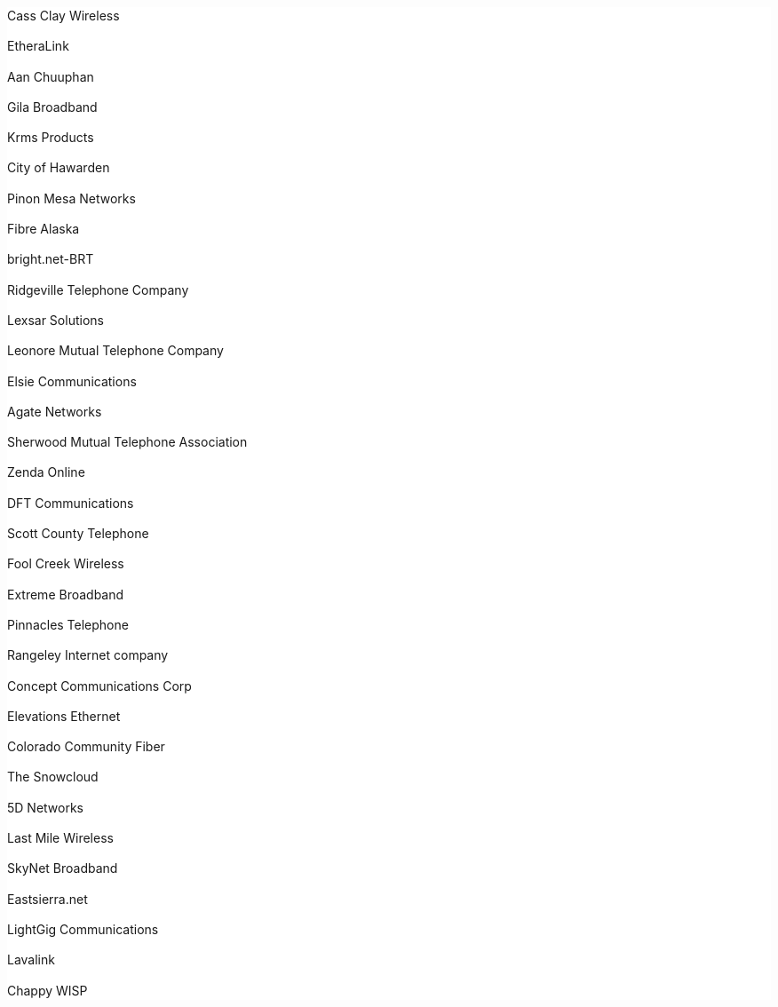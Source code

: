 Cass Clay Wireless 

EtheraLink 

Aan Chuuphan 

Gila Broadband 

Krms Products 

City of Hawarden 

Pinon Mesa Networks 

Fibre Alaska 

bright.net-BRT 

Ridgeville Telephone Company 

Lexsar Solutions 

Leonore Mutual Telephone Company 

Elsie Communications 

Agate Networks 

Sherwood Mutual Telephone Association 

Zenda Online 

DFT Communications 

Scott County Telephone 

Fool Creek Wireless 

Extreme Broadband 

Pinnacles Telephone 

Rangeley Internet company 

Concept Communications Corp 

Elevations Ethernet 

Colorado Community Fiber 

The Snowcloud 

5D Networks 

Last Mile Wireless 

SkyNet Broadband 

Eastsierra.net 

LightGig Communications 

Lavalink 

Chappy WISP 
